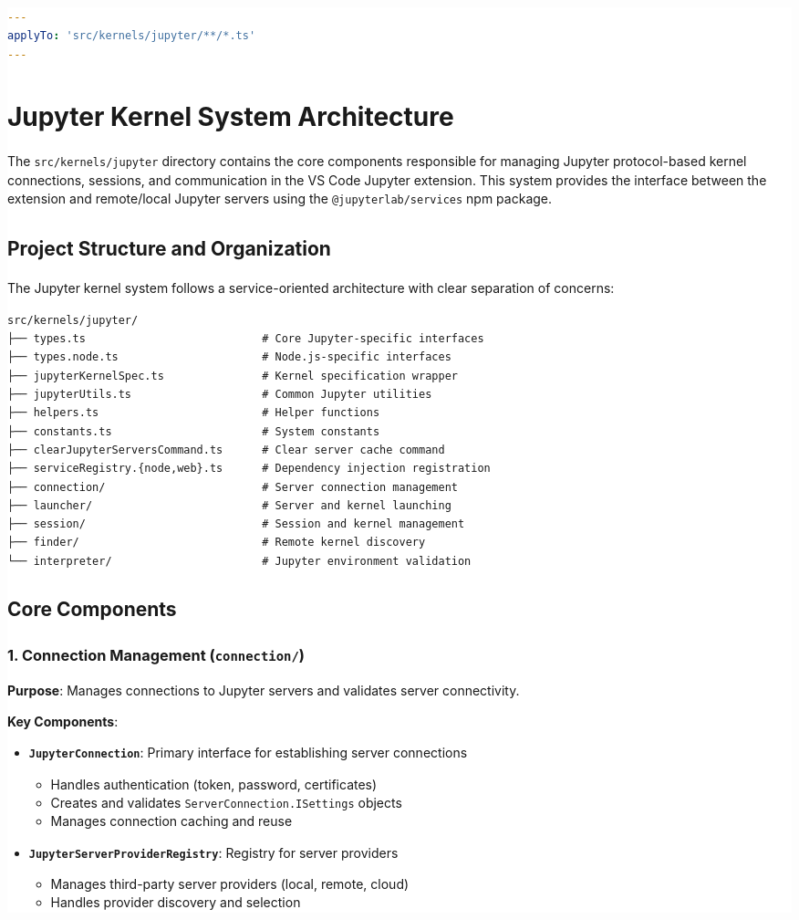 ```yaml
---
applyTo: 'src/kernels/jupyter/**/*.ts'
---
```


# Jupyter Kernel System Architecture

The `src/kernels/jupyter` directory contains the core components responsible for managing Jupyter protocol-based kernel connections, sessions, and communication in the VS Code Jupyter extension. This system provides the interface between the extension and remote/local Jupyter servers using the `@jupyterlab/services` npm package.

## Project Structure and Organization

The Jupyter kernel system follows a service-oriented architecture with clear separation of concerns:

```
src/kernels/jupyter/
├── types.ts                           # Core Jupyter-specific interfaces
├── types.node.ts                      # Node.js-specific interfaces
├── jupyterKernelSpec.ts               # Kernel specification wrapper
├── jupyterUtils.ts                    # Common Jupyter utilities
├── helpers.ts                         # Helper functions
├── constants.ts                       # System constants
├── clearJupyterServersCommand.ts      # Clear server cache command
├── serviceRegistry.{node,web}.ts      # Dependency injection registration
├── connection/                        # Server connection management
├── launcher/                          # Server and kernel launching
├── session/                           # Session and kernel management
├── finder/                            # Remote kernel discovery
└── interpreter/                       # Jupyter environment validation
```

## Core Components

### 1. Connection Management (`connection/`)

**Purpose**: Manages connections to Jupyter servers and validates server connectivity.

**Key Components**:

- **`JupyterConnection`**: Primary interface for establishing server connections
  - Handles authentication (token, password, certificates)
  - Creates and validates `ServerConnection.ISettings` objects
  - Manages connection caching and reuse

- **`JupyterServerProviderRegistry`**: Registry for server providers
  - Manages third-party server providers (local, remote, cloud)
  - Handles provider discovery and selection
